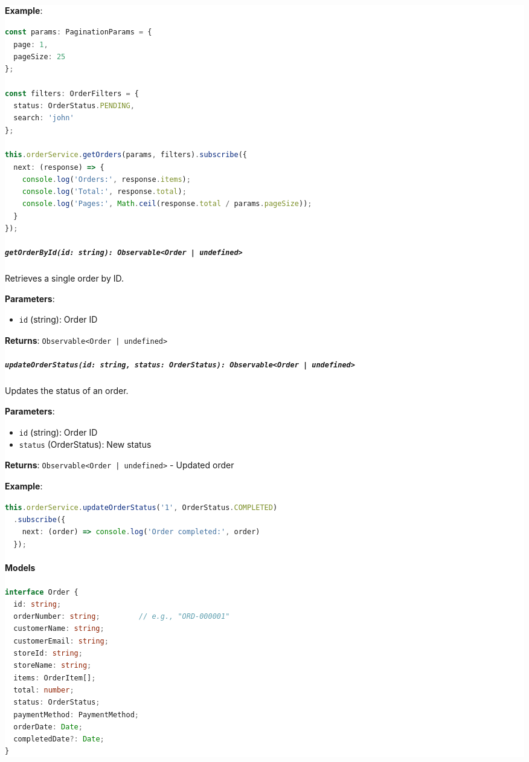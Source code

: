**Example**:
```typescript
const params: PaginationParams = {
  page: 1,
  pageSize: 25
};

const filters: OrderFilters = {
  status: OrderStatus.PENDING,
  search: 'john'
};

this.orderService.getOrders(params, filters).subscribe({
  next: (response) => {
    console.log('Orders:', response.items);
    console.log('Total:', response.total);
    console.log('Pages:', Math.ceil(response.total / params.pageSize));
  }
});
```

##### `getOrderById(id: string): Observable<Order | undefined>`

Retrieves a single order by ID.

**Parameters**:
- `id` (string): Order ID

**Returns**: `Observable<Order | undefined>`

##### `updateOrderStatus(id: string, status: OrderStatus): Observable<Order | undefined>`

Updates the status of an order.

**Parameters**:
- `id` (string): Order ID
- `status` (OrderStatus): New status

**Returns**: `Observable<Order | undefined>` - Updated order

**Example**:
```typescript
this.orderService.updateOrderStatus('1', OrderStatus.COMPLETED)
  .subscribe({
    next: (order) => console.log('Order completed:', order)
  });
```

#### Models

```typescript
interface Order {
  id: string;
  orderNumber: string;         // e.g., "ORD-000001"
  customerName: string;
  customerEmail: string;
  storeId: string;
  storeName: string;
  items: OrderItem[];
  total: number;
  status: OrderStatus;
  paymentMethod: PaymentMethod;
  orderDate: Date;
  completedDate?: Date;
}

```